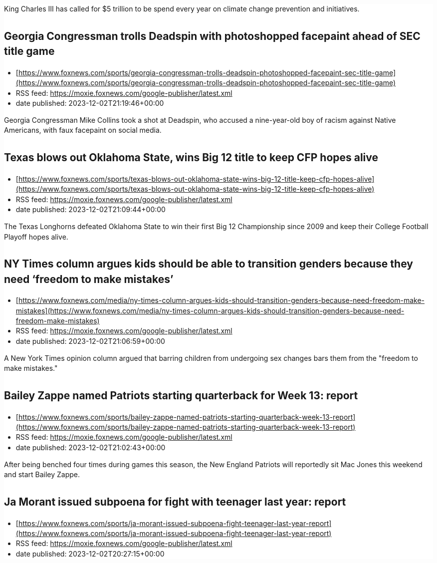 King Charles III has called for $5 trillion to be spend every year on climate change prevention and initiatives.

## Georgia Congressman trolls Deadspin with photoshopped facepaint ahead of SEC title game
 - [https://www.foxnews.com/sports/georgia-congressman-trolls-deadspin-photoshopped-facepaint-sec-title-game](https://www.foxnews.com/sports/georgia-congressman-trolls-deadspin-photoshopped-facepaint-sec-title-game)
 - RSS feed: https://moxie.foxnews.com/google-publisher/latest.xml
 - date published: 2023-12-02T21:19:46+00:00

Georgia Congressman Mike Collins took a shot at Deadspin, who accused a nine-year-old boy of racism against Native Americans, with faux facepaint on social media.

## Texas blows out Oklahoma State, wins Big 12 title to keep CFP hopes alive
 - [https://www.foxnews.com/sports/texas-blows-out-oklahoma-state-wins-big-12-title-keep-cfp-hopes-alive](https://www.foxnews.com/sports/texas-blows-out-oklahoma-state-wins-big-12-title-keep-cfp-hopes-alive)
 - RSS feed: https://moxie.foxnews.com/google-publisher/latest.xml
 - date published: 2023-12-02T21:09:44+00:00

The Texas Longhorns defeated Oklahoma State to win their first Big 12 Championship since 2009 and keep their College Football Playoff hopes alive.

## NY Times column argues kids should be able to transition genders because they need ‘freedom to make mistakes’
 - [https://www.foxnews.com/media/ny-times-column-argues-kids-should-transition-genders-because-need-freedom-make-mistakes](https://www.foxnews.com/media/ny-times-column-argues-kids-should-transition-genders-because-need-freedom-make-mistakes)
 - RSS feed: https://moxie.foxnews.com/google-publisher/latest.xml
 - date published: 2023-12-02T21:06:59+00:00

A New York Times opinion column argued that barring children from undergoing sex changes bars them from the &quot;freedom to make mistakes.&quot;

## Bailey Zappe named Patriots starting quarterback for Week 13: report
 - [https://www.foxnews.com/sports/bailey-zappe-named-patriots-starting-quarterback-week-13-report](https://www.foxnews.com/sports/bailey-zappe-named-patriots-starting-quarterback-week-13-report)
 - RSS feed: https://moxie.foxnews.com/google-publisher/latest.xml
 - date published: 2023-12-02T21:02:43+00:00

After being benched four times during games this season, the New England Patriots will reportedly sit Mac Jones this weekend and start Bailey Zappe.

## Ja Morant issued subpoena for fight with teenager last year: report
 - [https://www.foxnews.com/sports/ja-morant-issued-subpoena-fight-teenager-last-year-report](https://www.foxnews.com/sports/ja-morant-issued-subpoena-fight-teenager-last-year-report)
 - RSS feed: https://moxie.foxnews.com/google-publisher/latest.xml
 - date published: 2023-12-02T20:27:15+00:00
